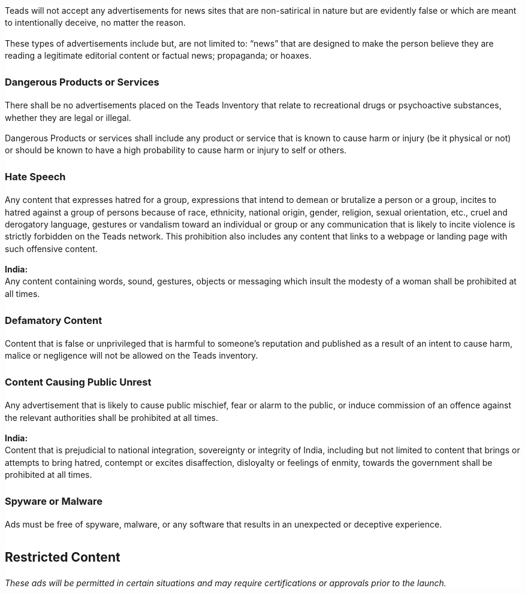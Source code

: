 Teads will not accept any advertisements for news sites that are non-satirical in nature but are evidently false or which are meant to intentionally deceive, no matter the reason.

These types of advertisements include but, are not limited to: “news” that are designed to make the person believe they are reading a legitimate editorial content or factual news; propaganda; or hoaxes. 

### Dangerous Products or Services

There shall be no advertisements placed on the Teads Inventory that relate to recreational drugs or psychoactive substances, whether they are legal or illegal.

Dangerous Products or services shall include any product or service that is known to cause harm or injury (be it physical or not) or should be known to have a high probability to cause harm or injury to self or others.

### Hate Speech

Any content that expresses hatred for a group, expressions that intend to demean or brutalize a person or a group, incites to hatred against a group of persons because of race, ethnicity, national origin, gender, religion, sexual orientation, etc., cruel and derogatory language, gestures or vandalism toward an individual or group or any communication that is likely to incite violence is strictly forbidden on the Teads network. This prohibition also includes any content that links to a webpage or landing page with such offensive content.

**India:**  
Any content containing words, sound, gestures, objects or messaging which insult the modesty of a woman shall be prohibited at all times.

### Defamatory Content

Content that is false or unprivileged that is harmful to someone’s reputation and published as a result of an intent to cause harm, malice or negligence will not be allowed on the Teads inventory.

### Content Causing Public Unrest

Any advertisement that is likely to cause public mischief, fear or alarm to the public, or induce commission of an offence against the relevant authorities shall be prohibited at all times.

**India:**  
Content that is prejudicial to national integration, sovereignty or integrity of India, including but not limited to content that brings or attempts to bring hatred, contempt or excites disaffection, disloyalty or feelings of enmity, towards the government shall be prohibited at all times.

### Spyware or Malware

Ads must be free of spyware, malware, or any software that results in an unexpected or deceptive experience.

Restricted Content
------------------

_These ads will be permitted in certain situations and may require certifications or approvals prior to the launch._
